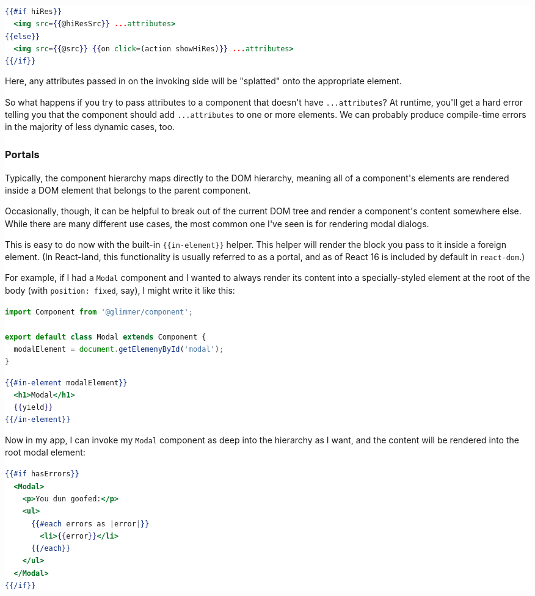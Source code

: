 ```template.hbs
{{#if hiRes}}
  <img src={{@hiResSrc}} ...attributes>
{{else}}
  <img src={{@src}} {{on click=(action showHiRes)}} ...attributes>
{{/if}}
```

Here, any attributes passed in on the invoking side will be "splatted" onto the
appropriate element.

So what happens if you try to pass attributes to a component that doesn't have
`...attributes`? At runtime, you'll get a hard error telling you that the
component should add `...attributes` to one or more elements. We can probably
produce compile-time errors in the majority of less dynamic cases, too.

### Portals

Typically, the component hierarchy maps directly to the DOM hierarchy, meaning
all of a component's elements are rendered inside a DOM element that belongs to
the parent component.

Occasionally, though, it can be helpful to break out of the current DOM tree and
render a component's content somewhere else. While there are many different use
cases, the most common one I've seen is for rendering modal dialogs.

This is easy to do now with the built-in `{{in-element}}` helper. This helper
will render the block you pass to it inside a foreign element. (In React-land,
this functionality is usually referred to as a portal, and as of React 16 is
included by default in `react-dom`.)

For example, if I had a `Modal` component and I wanted to always render its
content into a specially-styled element at the root of the body (with `position:
fixed`, say), I might write it like this:

```component.js
import Component from '@glimmer/component';

export default class Modal extends Component {
  modalElement = document.getElemenyById('modal');
}
```

```template.hbs
{{#in-element modalElement}}
  <h1>Modal</h1>
  {{yield}}
{{/in-element}}
```

Now in my app, I can invoke my `Modal` component as deep into the hierarchy as I
want, and the content will be rendered into the root modal element:

```template.hbs
{{#if hasErrors}}
  <Modal>
    <p>You dun goofed:</p>
    <ul>
      {{#each errors as |error|}}
        <li>{{error}}</li>
      {{/each}}
    </ul>
  </Modal>
{{/if}}
```
